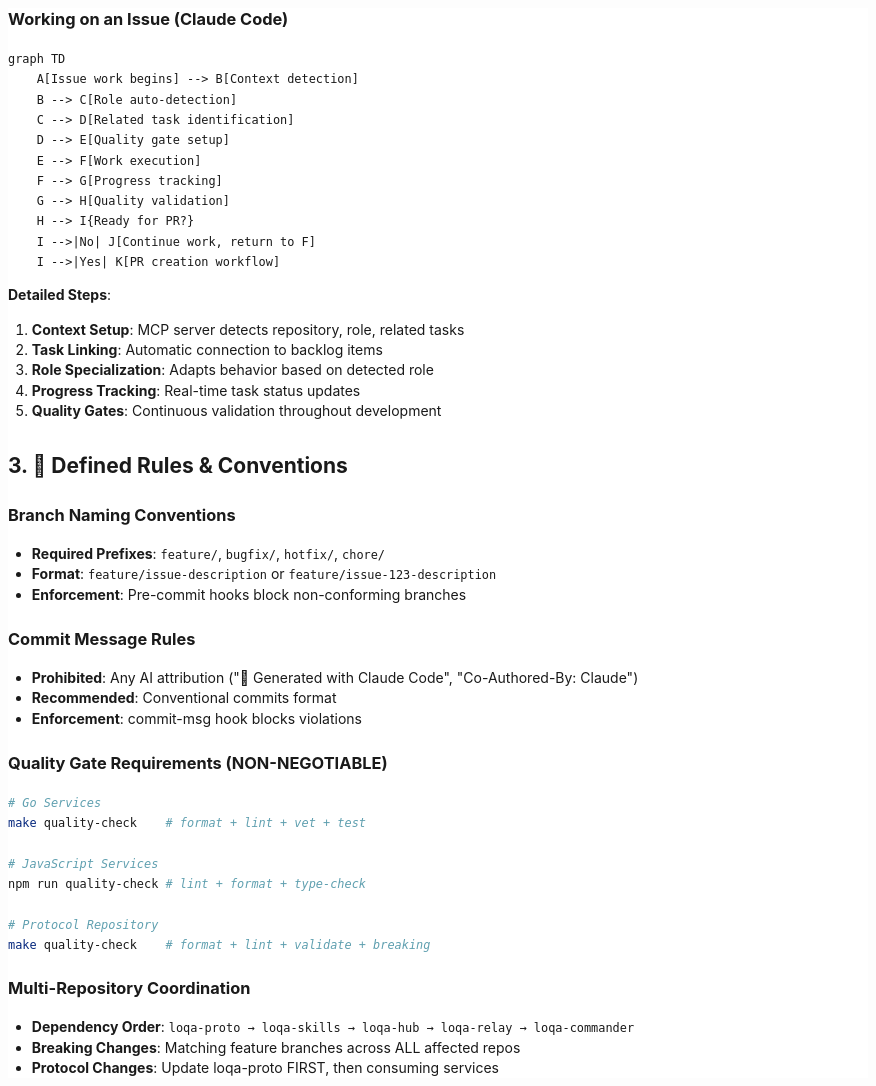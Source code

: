 ### **Working on an Issue (Claude Code)**

```mermaid
graph TD
    A[Issue work begins] --> B[Context detection]
    B --> C[Role auto-detection]
    C --> D[Related task identification]
    D --> E[Quality gate setup]
    E --> F[Work execution]
    F --> G[Progress tracking]
    G --> H[Quality validation]
    H --> I{Ready for PR?}
    I -->|No| J[Continue work, return to F]
    I -->|Yes| K[PR creation workflow]
```

**Detailed Steps**:
1. **Context Setup**: MCP server detects repository, role, related tasks
2. **Task Linking**: Automatic connection to backlog items
3. **Role Specialization**: Adapts behavior based on detected role
4. **Progress Tracking**: Real-time task status updates
5. **Quality Gates**: Continuous validation throughout development

## 3. 🧠 Defined Rules & Conventions

### **Branch Naming Conventions**
- **Required Prefixes**: `feature/`, `bugfix/`, `hotfix/`, `chore/`
- **Format**: `feature/issue-description` or `feature/issue-123-description`
- **Enforcement**: Pre-commit hooks block non-conforming branches

### **Commit Message Rules**
- **Prohibited**: Any AI attribution ("🤖 Generated with Claude Code", "Co-Authored-By: Claude")
- **Recommended**: Conventional commits format
- **Enforcement**: commit-msg hook blocks violations

### **Quality Gate Requirements (NON-NEGOTIABLE)**
```bash
# Go Services
make quality-check    # format + lint + vet + test

# JavaScript Services  
npm run quality-check # lint + format + type-check

# Protocol Repository
make quality-check    # format + lint + validate + breaking
```

### **Multi-Repository Coordination**
- **Dependency Order**: `loqa-proto → loqa-skills → loqa-hub → loqa-relay → loqa-commander`
- **Breaking Changes**: Matching feature branches across ALL affected repos
- **Protocol Changes**: Update loqa-proto FIRST, then consuming services
